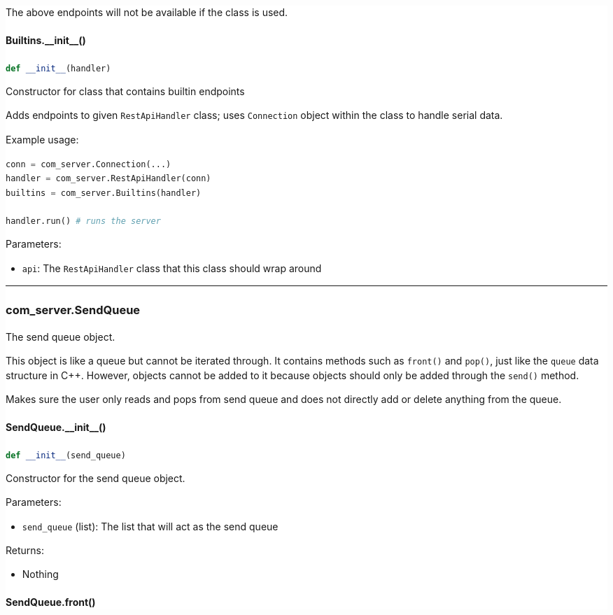The above endpoints will not be available if the class is used.

#### Builtins.\_\_init\_\_()

```py
def __init__(handler)
```

Constructor for class that contains builtin endpoints

Adds endpoints to given `RestApiHandler` class;
uses `Connection` object within the class to handle
serial data.

Example usage:
```py
conn = com_server.Connection(...)
handler = com_server.RestApiHandler(conn)
builtins = com_server.Builtins(handler)

handler.run() # runs the server
```

Parameters:

- `api`: The `RestApiHandler` class that this class should wrap around

---

### com_server.SendQueue

The send queue object.

This object is like a queue but cannot be iterated through. 
It contains methods such as `front()` and `pop()`, just like
the `queue` data structure in C++. However, objects cannot
be added to it because objects should only be added through
the `send()` method. 

Makes sure the user only reads and pops from send queue
and does not directly add or delete anything from the queue.

#### SendQueue.\_\_init\_\_()

```py
def __init__(send_queue)
```

Constructor for the send queue object.

Parameters:

- `send_queue` (list): The list that will act as the send queue

Returns:

- Nothing

#### SendQueue.front()
